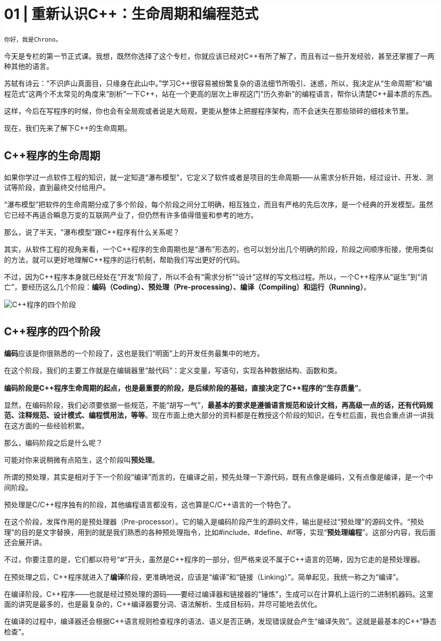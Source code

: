 # 01 | 重新认识C++：生命周期和编程范式

    你好，我是Chrono。

今天是专栏的第一节正式课。我想，既然你选择了这个专栏，你就应该已经对C++有所了解了，而且有过一些开发经验，甚至还掌握了一两种其他的语言。

苏轼有诗云：“不识庐山真面目，只缘身在此山中。”学习C++很容易被纷繁复杂的语法细节所吸引、迷惑，所以，我决定从“生命周期”和“编程范式”这两个不太常见的角度来“剖析”一下C++，站在一个更高的层次上审视这门“历久弥新”的编程语言，帮你认清楚C++最本质的东西。

这样，今后在写程序的时候，你也会有全局观或者说是大局观，更能从整体上把握程序架构，而不会迷失在那些琐碎的细枝末节里。

现在，我们先来了解下C++的生命周期。

## C++程序的生命周期

如果你学过一点软件工程的知识，就一定知道“瀑布模型”，它定义了软件或者是项目的生命周期——从需求分析开始，经过设计、开发、测试等阶段，直到最终交付给用户。

“瀑布模型”把软件的生命周期分成了多个阶段，每个阶段之间分工明确，相互独立，而且有严格的先后次序，是一个经典的开发模型。虽然它已经不再适合瞬息万变的互联网产业了，但仍然有许多值得借鉴和参考的地方。

那么，说了半天，“瀑布模型”跟C++程序有什么关系呢？

其实，从软件工程的视角来看，一个C++程序的生命周期也是“瀑布”形态的，也可以划分出几个明确的阶段，阶段之间顺序衔接，使用类似的方法，就可以更好地理解C++程序的运行机制，帮助我们写出更好的代码。

不过，因为C++程序本身就已经处在“开发”阶段了，所以不会有“需求分析”“设计”这样的写文档过程。所以，一个C++程序从“诞生”到“消亡”，要经历这么几个阶段：**编码（Coding）、预处理（Pre-processing）、编译（Compiling）和运行（Running）**。

![](https://static001.geekbang.org/resource/image/b6/4c/b6696db53248d122cd57ddd9a8e52a4c.jpg "C++程序的四个阶段")

## C++程序的四个阶段

**编码**应该是你很熟悉的一个阶段了，这也是我们“明面”上的开发任务最集中的地方。

在这个阶段，我们的主要工作就是在编辑器里“敲代码”：定义变量，写语句，实现各种数据结构、函数和类。

**编码阶段是C++程序生命周期的起点，也是最重要的阶段，是后续阶段的基础，直接决定了C++程序的“生存质量”**。

显然，在编码阶段，我们必须要依据一些规范，不能“胡写一气”，**最基本的要求是遵循语言规范和设计文档，再高级一点的话，还有代码规范、注释规范、设计模式、编程惯用法，等等**。现在市面上绝大部分的资料都是在教授这个阶段的知识，在专栏后面，我也会重点讲一讲我在这方面的一些经验积累。

那么，编码阶段之后是什么呢？

可能对你来说稍微有点陌生，这个阶段叫**预处理**。

所谓的预处理，其实是相对于下一个阶段“编译”而言的，在编译之前，预先处理一下源代码，既有点像是编码，又有点像是编译，是一个中间阶段。

预处理是C/C++程序独有的阶段，其他编程语言都没有，这也算是C/C++语言的一个特色了。

在这个阶段，发挥作用的是预处理器（Pre-processor）。它的输入是编码阶段产生的源码文件，输出是经过“预处理”的源码文件。“预处理”的目的是文字替换，用到的就是我们熟悉的各种预处理指令，比如#include、#define、#if等，实现“**预处理编程**”。这部分内容，我后面还会展开讲。

不过，你要注意的是，它们都以符号“#”开头，虽然是C++程序的一部分，但严格来说不属于C++语言的范畴，因为它走的是预处理器。

在预处理之后，C++程序就进入了**编译**阶段，更准确地说，应该是“编译”和“链接（Linking）”。简单起见，我统一称之为“编译”。

在编译阶段，C++程序——也就是经过预处理的源码——要经过编译器和链接器的“锤炼”，生成可以在计算机上运行的二进制机器码。这里面的讲究是最多的，也是最复杂的，C++编译器要分词、语法解析、生成目标码，并尽可能地去优化。

在编译的过程中，编译器还会根据C++语言规则检查程序的语法、语义是否正确，发现错误就会产生“编译失败”。这就是最基本的C++“静态检查”。
